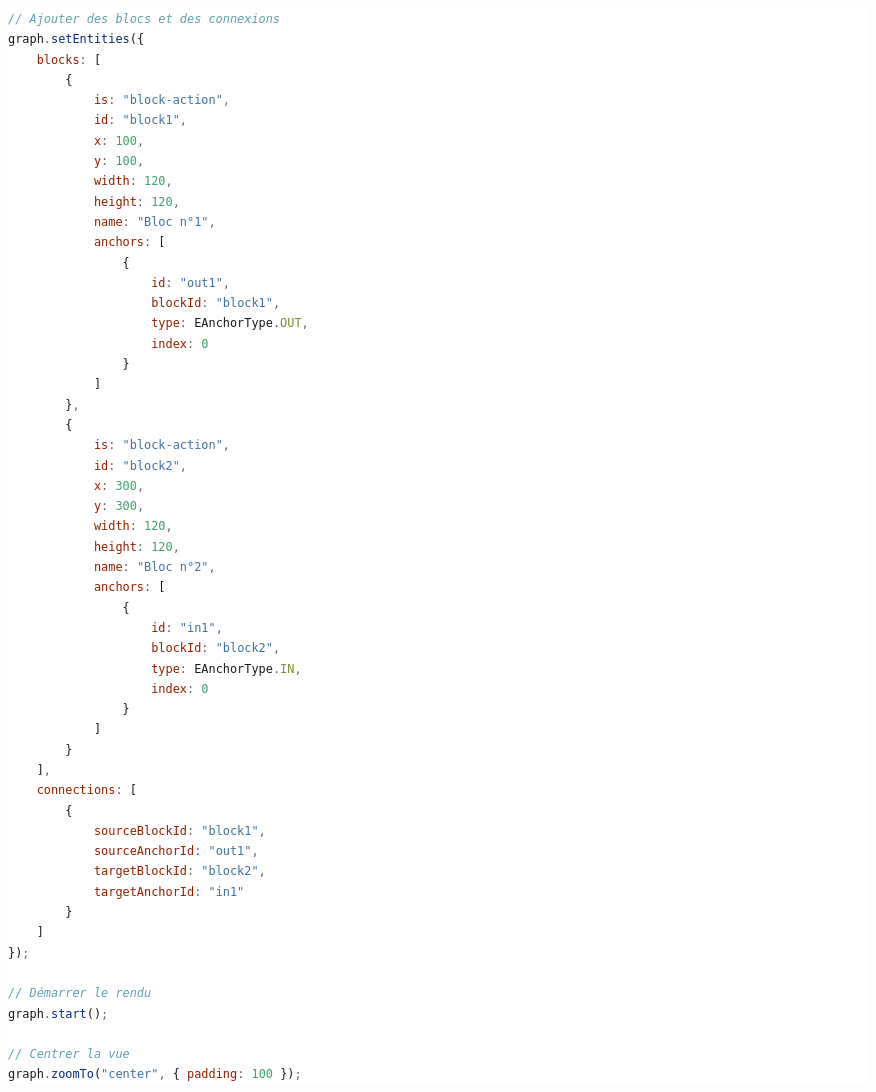 ```javascript
// Ajouter des blocs et des connexions
graph.setEntities({
    blocks: [
        {
            is: "block-action",
            id: "block1",
            x: 100,
            y: 100,
            width: 120,
            height: 120,
            name: "Bloc n°1",
            anchors: [
                {
                    id: "out1",
                    blockId: "block1",
                    type: EAnchorType.OUT,
                    index: 0
                }
            ]
        },
        {
            is: "block-action",
            id: "block2",
            x: 300,
            y: 300,
            width: 120,
            height: 120,
            name: "Bloc n°2",
            anchors: [
                {
                    id: "in1",
                    blockId: "block2",
                    type: EAnchorType.IN,
                    index: 0
                }
            ]
        }
    ],
    connections: [
        {
            sourceBlockId: "block1",
            sourceAnchorId: "out1",
            targetBlockId: "block2",
            targetAnchorId: "in1"
        }
    ]
});

// Démarrer le rendu
graph.start();

// Centrer la vue
graph.zoomTo("center", { padding: 100 });
```
